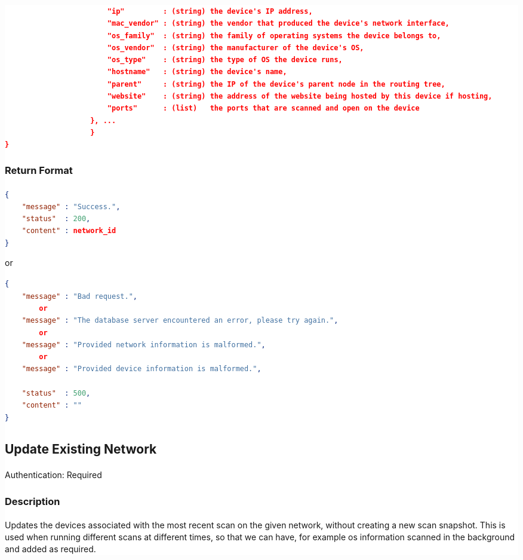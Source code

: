 ```json
                        "ip"         : (string) the device's IP address, 
                        "mac_vendor" : (string) the vendor that produced the device's network interface, 
                        "os_family"  : (string) the family of operating systems the device belongs to, 
                        "os_vendor"  : (string) the manufacturer of the device's OS, 
                        "os_type"    : (string) the type of OS the device runs, 
                        "hostname"   : (string) the device's name, 
                        "parent"     : (string) the IP of the device's parent node in the routing tree, 
                        "website"    : (string) the address of the website being hosted by this device if hosting,
                        "ports"      : (list)   the ports that are scanned and open on the device
                    }, ...
                    }                 
}
```

### Return Format ###

```json
{
    "message" : "Success.",
    "status"  : 200,
    "content" : network_id
}
```
or

```json
{
    "message" : "Bad request.",
        or
    "message" : "The database server encountered an error, please try again.",
        or
    "message" : "Provided network information is malformed.",
        or 
    "message" : "Provided device information is malformed.",

    "status"  : 500,
    "content" : ""
}
```

## Update Existing Network ##
Authentication: Required

### Description ###

Updates the devices associated with the most recent scan on the given network, without creating a new scan snapshot. This is used when running different scans at different times, so that we can have, for example os information scanned in the background and added as required.
